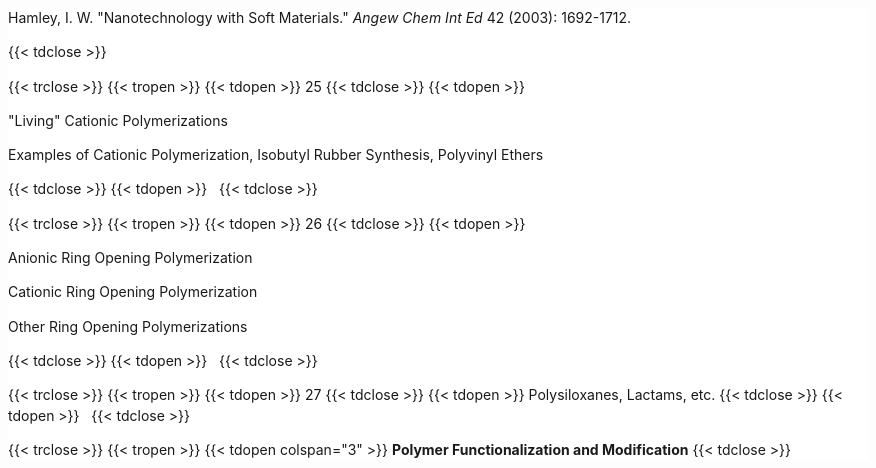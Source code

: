 Hamley, I. W. "Nanotechnology with Soft Materials." _Angew Chem Int Ed_ 42 (2003): 1692-1712.


{{< tdclose >}}

{{< trclose >}}
{{< tropen >}}
{{< tdopen >}}
25
{{< tdclose >}}
{{< tdopen >}}


"Living" Cationic Polymerizations

Examples of Cationic Polymerization, Isobutyl Rubber Synthesis, Polyvinyl Ethers


{{< tdclose >}}
{{< tdopen >}}
 
{{< tdclose >}}

{{< trclose >}}
{{< tropen >}}
{{< tdopen >}}
26
{{< tdclose >}}
{{< tdopen >}}


Anionic Ring Opening Polymerization

Cationic Ring Opening Polymerization

Other Ring Opening Polymerizations


{{< tdclose >}}
{{< tdopen >}}
 
{{< tdclose >}}

{{< trclose >}}
{{< tropen >}}
{{< tdopen >}}
27
{{< tdclose >}}
{{< tdopen >}}
Polysiloxanes, Lactams, etc.
{{< tdclose >}}
{{< tdopen >}}
 
{{< tdclose >}}

{{< trclose >}}
{{< tropen >}}
{{< tdopen colspan="3" >}}
**Polymer Functionalization and Modification**
{{< tdclose >}}

